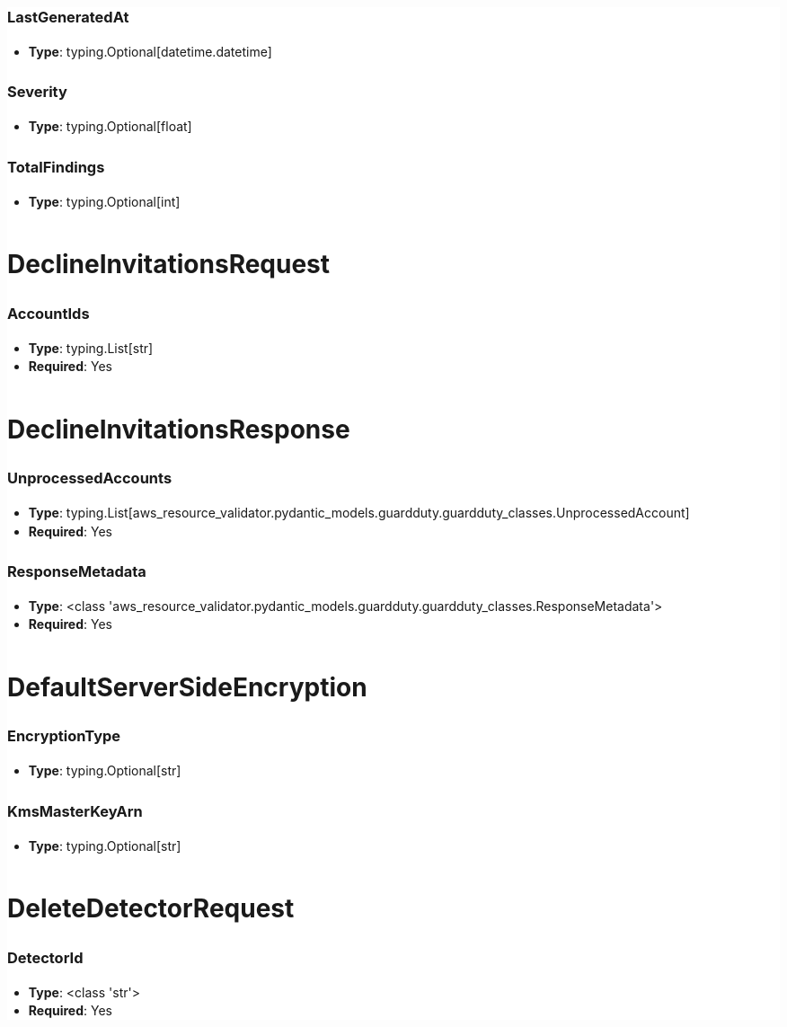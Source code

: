 ### LastGeneratedAt
- **Type**: typing.Optional[datetime.datetime]

### Severity
- **Type**: typing.Optional[float]

### TotalFindings
- **Type**: typing.Optional[int]


# DeclineInvitationsRequest

### AccountIds
- **Type**: typing.List[str]
- **Required**: Yes


# DeclineInvitationsResponse

### UnprocessedAccounts
- **Type**: typing.List[aws_resource_validator.pydantic_models.guardduty.guardduty_classes.UnprocessedAccount]
- **Required**: Yes

### ResponseMetadata
- **Type**: <class 'aws_resource_validator.pydantic_models.guardduty.guardduty_classes.ResponseMetadata'>
- **Required**: Yes


# DefaultServerSideEncryption

### EncryptionType
- **Type**: typing.Optional[str]

### KmsMasterKeyArn
- **Type**: typing.Optional[str]


# DeleteDetectorRequest

### DetectorId
- **Type**: <class 'str'>
- **Required**: Yes

